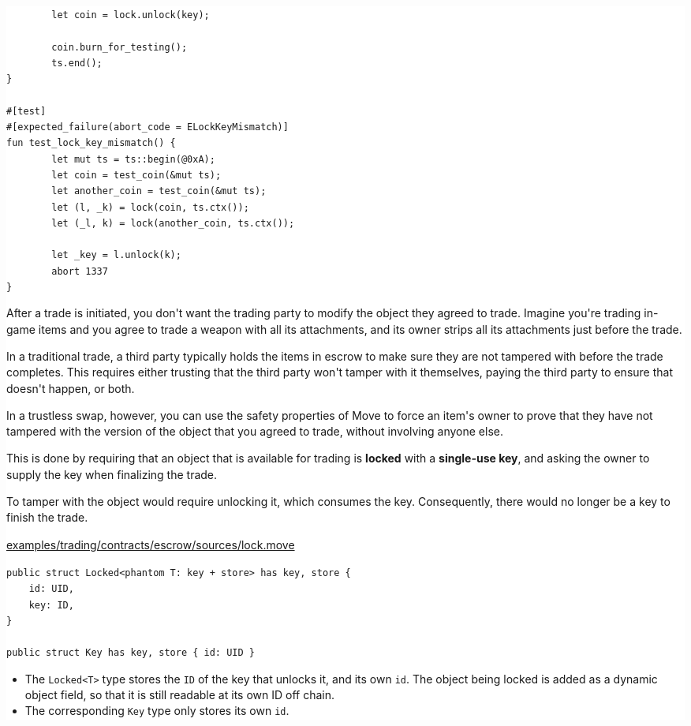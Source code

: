 ```codeBlockLines_p187
		let coin = lock.unlock(key);

		coin.burn_for_testing();
		ts.end();
}

#[test]
#[expected_failure(abort_code = ELockKeyMismatch)]
fun test_lock_key_mismatch() {
		let mut ts = ts::begin(@0xA);
		let coin = test_coin(&mut ts);
		let another_coin = test_coin(&mut ts);
		let (l, _k) = lock(coin, ts.ctx());
		let (_l, k) = lock(another_coin, ts.ctx());

		let _key = l.unlock(k);
		abort 1337
}

```

After a trade is initiated, you don't want the trading party to modify the object they agreed to trade. Imagine you're trading in-game items and you agree to trade a weapon with all its attachments, and its owner strips all its attachments just before the trade.

In a traditional trade, a third party typically holds the items in escrow to make sure they are not tampered with before the trade completes. This requires either trusting that the third party won't tamper with it themselves, paying the third party to ensure that doesn't happen, or both.

In a trustless swap, however, you can use the safety properties of Move to force an item's owner to prove that they have not tampered with the version of the object that you agreed to trade, without involving anyone else.

This is done by requiring that an object that is available for trading is **locked** with a **single-use key**, and asking the owner to supply the key when finalizing the trade.

To tamper with the object would require unlocking it, which consumes the key. Consequently, there would no longer be a key to finish the trade.

[examples/trading/contracts/escrow/sources/lock.move](https://github.com/MystenLabs/sui/tree/main/examples/trading/contracts/escrow/sources/lock.move)

```codeBlockLines_p187
public struct Locked<phantom T: key + store> has key, store {
    id: UID,
    key: ID,
}

public struct Key has key, store { id: UID }

```

- The `Locked<T>` type stores the `ID` of the key that unlocks it, and its own `id`. The object being locked is added as a dynamic object field, so that it is still readable at its own ID off chain.
- The corresponding `Key` type only stores its own `id`.
